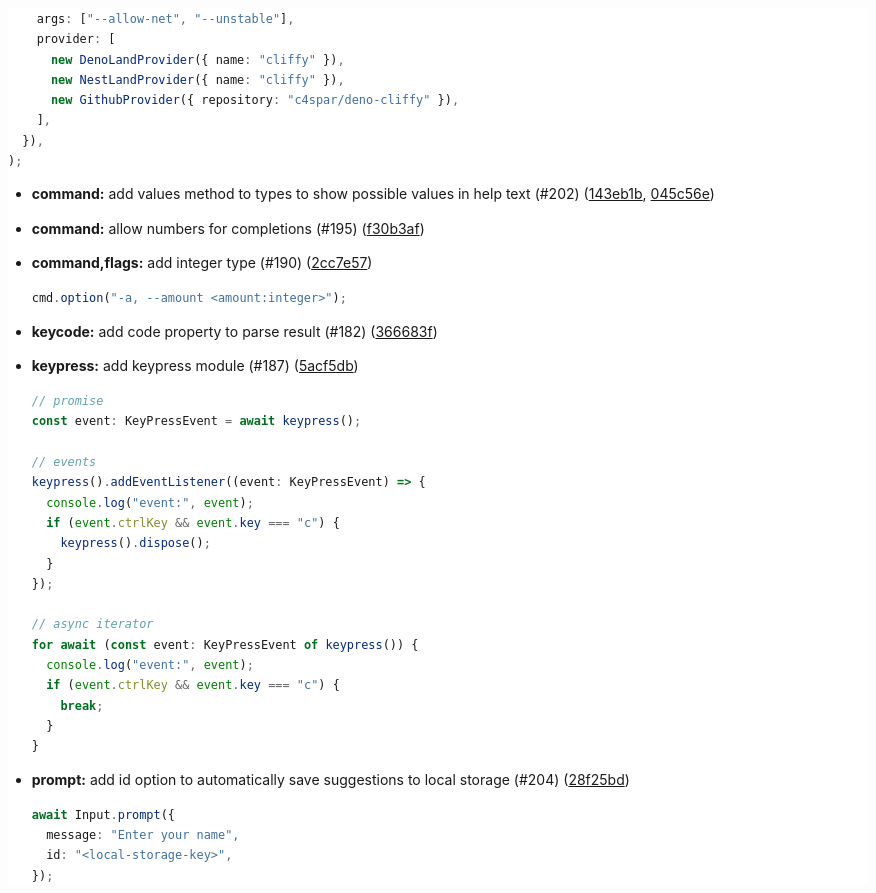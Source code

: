   ```ts
      args: ["--allow-net", "--unstable"],
      provider: [
        new DenoLandProvider({ name: "cliffy" }),
        new NestLandProvider({ name: "cliffy" }),
        new GithubProvider({ repository: "c4spar/deno-cliffy" }),
      ],
    }),
  );
  ```

- **command:** add values method to types to show possible values in help text
  (#202) ([143eb1b](https://github.com/c4spar/deno-cliffy/commit/143eb1b),
  [045c56e](https://github.com/c4spar/deno-cliffy/commit/045c56e))
- **command:** allow numbers for completions (#195)
  ([f30b3af](https://github.com/c4spar/deno-cliffy/commit/f30b3af))
- **command,flags:** add integer type (#190)
  ([2cc7e57](https://github.com/c4spar/deno-cliffy/commit/2cc7e57))

  ```ts
  cmd.option("-a, --amount <amount:integer>");
  ```

- **keycode:** add code property to parse result (#182)
  ([366683f](https://github.com/c4spar/deno-cliffy/commit/366683f))
- **keypress:** add keypress module (#187)
  ([5acf5db](https://github.com/c4spar/deno-cliffy/commit/5acf5db))

  ```ts
  // promise
  const event: KeyPressEvent = await keypress();

  // events
  keypress().addEventListener((event: KeyPressEvent) => {
    console.log("event:", event);
    if (event.ctrlKey && event.key === "c") {
      keypress().dispose();
    }
  });

  // async iterator
  for await (const event: KeyPressEvent of keypress()) {
    console.log("event:", event);
    if (event.ctrlKey && event.key === "c") {
      break;
    }
  }
  ```

- **prompt:** add id option to automatically save suggestions to local storage
  (#204) ([28f25bd](https://github.com/c4spar/deno-cliffy/commit/28f25bd))

  ```ts
  await Input.prompt({
    message: "Enter your name",
    id: "<local-storage-key>",
  });
  ```
